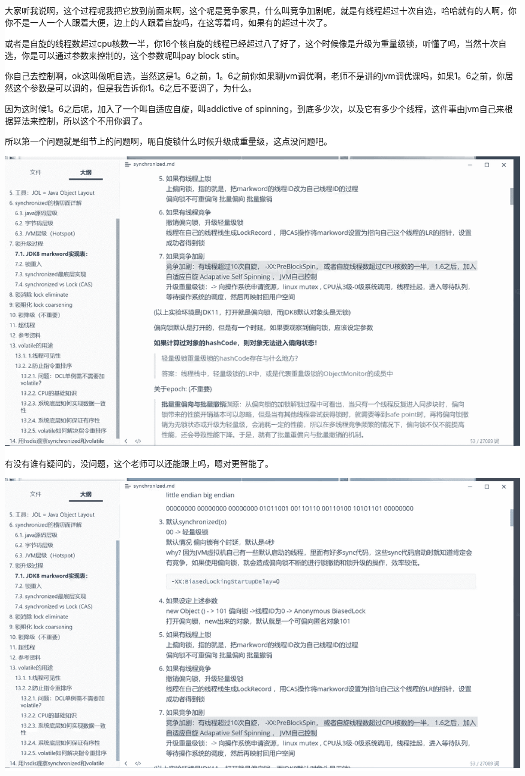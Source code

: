 大家听我说啊，这个过程呢我把它放到前面来啊，这个呢是竞争家具，什么叫竞争加剧呢，就是有线程超过十次自选，哈哈就有的人啊，你你不是一人一个人跟着大便，边上的人跟着自旋吗，在这等着吗，如果有的超过十次了。

或者是自旋的线程数超过cpu核数一半，你16个核自旋的线程已经超过八了好了，这个时候像是升级为重量级锁，听懂了吗，当然十次自选，你是可以通过参数来控制的，这个参数呢叫pay block stin。

你自己去控制啊，ok这叫做呃自选，当然这是1。6之前，1。6之前你如果聊jvm调优啊，老师不是讲的jvm调优课吗，如果1。6之前，你居然这个参数是可以调的，但是我告诉你1。6之后不要调了，为什么。

因为这时候1。6之后呢，加入了一个叫自适应自旋，叫addictive of spinning，到底多少次，以及它有多少个线程，这件事由jvm自己来根据算法来控制，所以这个不用你调了。

所以第一个问题就是细节上的问题啊，呃自旋锁什么时候升级成重量级，这点没问题吧。

![](img/8fdb4ce1553091f3b66eacf1be944d27_46.png)

有没有谁有疑问的，没问题，这个老师可以还能跟上吗，嗯对更智能了。

![](img/8fdb4ce1553091f3b66eacf1be944d27_48.png)
